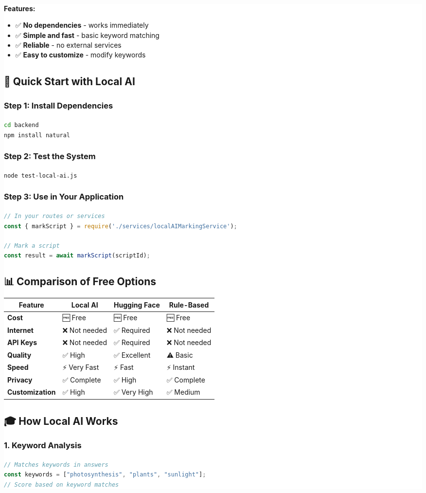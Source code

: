 **Features:**
- ✅ **No dependencies** - works immediately
- ✅ **Simple and fast** - basic keyword matching
- ✅ **Reliable** - no external services
- ✅ **Easy to customize** - modify keywords

## 🚀 **Quick Start with Local AI**

### **Step 1: Install Dependencies**
```bash
cd backend
npm install natural
```

### **Step 2: Test the System**
```bash
node test-local-ai.js
```

### **Step 3: Use in Your Application**
```javascript
// In your routes or services
const { markScript } = require('./services/localAIMarkingService');

// Mark a script
const result = await markScript(scriptId);
```

## 📊 **Comparison of Free Options**

| Feature | Local AI | Hugging Face | Rule-Based |
|---------|----------|--------------|------------|
| **Cost** | 🆓 Free | 🆓 Free | 🆓 Free |
| **Internet** | ❌ Not needed | ✅ Required | ❌ Not needed |
| **API Keys** | ❌ Not needed | ✅ Required | ❌ Not needed |
| **Quality** | ✅ High | ✅ Excellent | ⚠️ Basic |
| **Speed** | ⚡ Very Fast | ⚡ Fast | ⚡ Instant |
| **Privacy** | ✅ Complete | ✅ High | ✅ Complete |
| **Customization** | ✅ High | ✅ Very High | ✅ Medium |

## 🎓 **How Local AI Works**

### **1. Keyword Analysis**
```javascript
// Matches keywords in answers
const keywords = ["photosynthesis", "plants", "sunlight"];
// Score based on keyword matches
```
